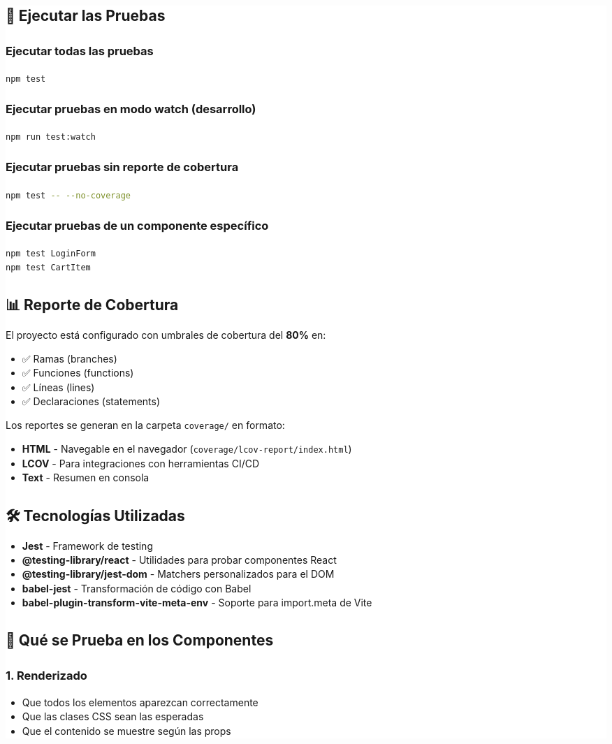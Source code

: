 ## 🚀 Ejecutar las Pruebas

### Ejecutar todas las pruebas
```bash
npm test
```

### Ejecutar pruebas en modo watch (desarrollo)
```bash
npm run test:watch
```

### Ejecutar pruebas sin reporte de cobertura
```bash
npm test -- --no-coverage
```

### Ejecutar pruebas de un componente específico
```bash
npm test LoginForm
npm test CartItem
```

## 📊 Reporte de Cobertura

El proyecto está configurado con umbrales de cobertura del **80%** en:
- ✅ Ramas (branches)
- ✅ Funciones (functions)
- ✅ Líneas (lines)
- ✅ Declaraciones (statements)

Los reportes se generan en la carpeta `coverage/` en formato:
- **HTML** - Navegable en el navegador (`coverage/lcov-report/index.html`)
- **LCOV** - Para integraciones con herramientas CI/CD
- **Text** - Resumen en consola

## 🛠️ Tecnologías Utilizadas

- **Jest** - Framework de testing
- **@testing-library/react** - Utilidades para probar componentes React
- **@testing-library/jest-dom** - Matchers personalizados para el DOM
- **babel-jest** - Transformación de código con Babel
- **babel-plugin-transform-vite-meta-env** - Soporte para import.meta de Vite

## 📝 Qué se Prueba en los Componentes

### 1. **Renderizado**
- Que todos los elementos aparezcan correctamente
- Que las clases CSS sean las esperadas
- Que el contenido se muestre según las props

